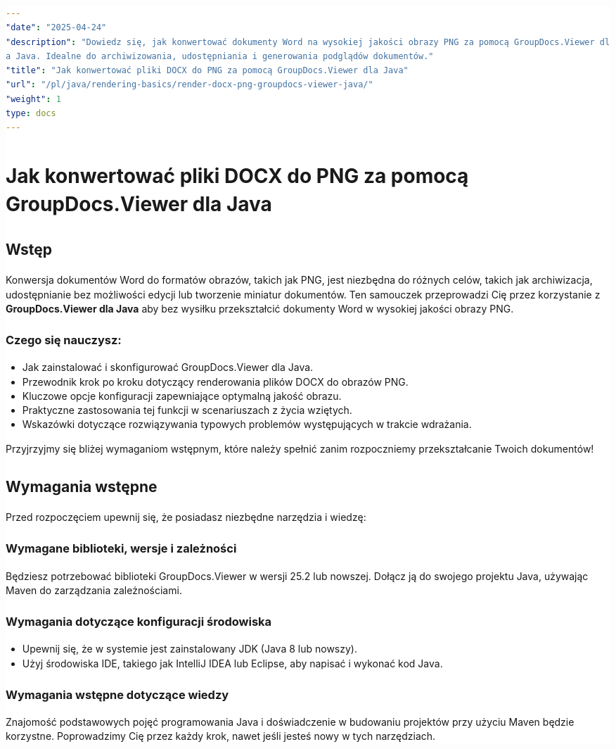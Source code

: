 ```yaml
---
"date": "2025-04-24"
"description": "Dowiedz się, jak konwertować dokumenty Word na wysokiej jakości obrazy PNG za pomocą GroupDocs.Viewer dla Java. Idealne do archiwizowania, udostępniania i generowania podglądów dokumentów."
"title": "Jak konwertować pliki DOCX do PNG za pomocą GroupDocs.Viewer dla Java"
"url": "/pl/java/rendering-basics/render-docx-png-groupdocs-viewer-java/"
"weight": 1
type: docs
---
```

# Jak konwertować pliki DOCX do PNG za pomocą GroupDocs.Viewer dla Java

## Wstęp

Konwersja dokumentów Word do formatów obrazów, takich jak PNG, jest niezbędna do różnych celów, takich jak archiwizacja, udostępnianie bez możliwości edycji lub tworzenie miniatur dokumentów. Ten samouczek przeprowadzi Cię przez korzystanie z **GroupDocs.Viewer dla Java** aby bez wysiłku przekształcić dokumenty Word w wysokiej jakości obrazy PNG.

### Czego się nauczysz:
- Jak zainstalować i skonfigurować GroupDocs.Viewer dla Java.
- Przewodnik krok po kroku dotyczący renderowania plików DOCX do obrazów PNG.
- Kluczowe opcje konfiguracji zapewniające optymalną jakość obrazu.
- Praktyczne zastosowania tej funkcji w scenariuszach z życia wziętych.
- Wskazówki dotyczące rozwiązywania typowych problemów występujących w trakcie wdrażania.

Przyjrzyjmy się bliżej wymaganiom wstępnym, które należy spełnić zanim rozpoczniemy przekształcanie Twoich dokumentów!

## Wymagania wstępne

Przed rozpoczęciem upewnij się, że posiadasz niezbędne narzędzia i wiedzę:

### Wymagane biblioteki, wersje i zależności
Będziesz potrzebować biblioteki GroupDocs.Viewer w wersji 25.2 lub nowszej. Dołącz ją do swojego projektu Java, używając Maven do zarządzania zależnościami.

### Wymagania dotyczące konfiguracji środowiska
- Upewnij się, że w systemie jest zainstalowany JDK (Java 8 lub nowszy).
- Użyj środowiska IDE, takiego jak IntelliJ IDEA lub Eclipse, aby napisać i wykonać kod Java.

### Wymagania wstępne dotyczące wiedzy
Znajomość podstawowych pojęć programowania Java i doświadczenie w budowaniu projektów przy użyciu Maven będzie korzystne. Poprowadzimy Cię przez każdy krok, nawet jeśli jesteś nowy w tych narzędziach.
